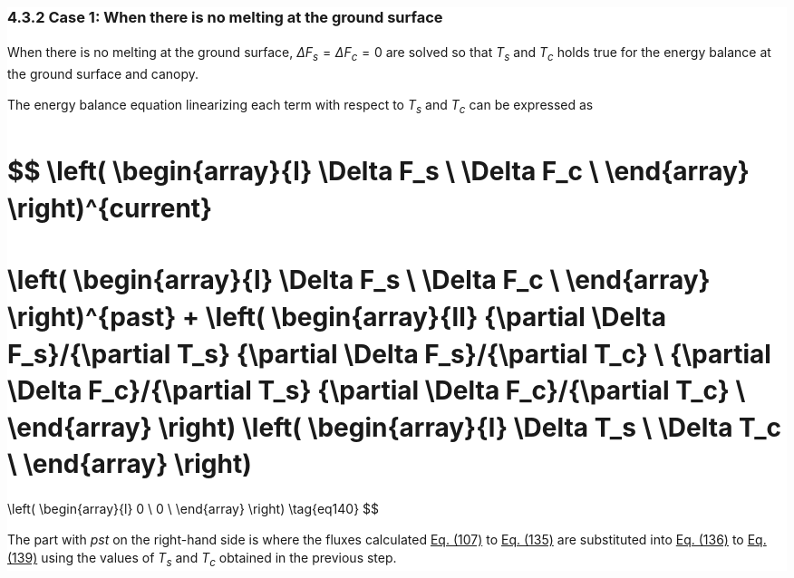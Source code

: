 
### 4.3.2 Case 1: When there is no melting at the ground surface

When there is no melting at the ground surface, $\Delta F_s=\Delta F_c=0$ are solved so that $T_s$ and $T_c$ holds true for the energy balance at the ground surface and canopy.

The energy balance equation linearizing each term with respect to $T_s$ and $T_c$ can be expressed as


$$
 \left(
\begin{array}{l}
 \Delta F_s \\
 \Delta F_c \\
\end{array}
\right)^{current}
=
\left(
\begin{array}{l}
 \Delta F_s \\
 \Delta F_c \\
\end{array}
\right)^{past}
+
\left(
\begin{array}{ll}
 {\partial \Delta F_s}/{\partial T_s}
 {\partial \Delta F_s}/{\partial T_c} \\
 {\partial \Delta F_c}/{\partial T_s}
 {\partial \Delta F_c}/{\partial T_c} \\
\end{array}
\right)
\left(
\begin{array}{l}
 \Delta T_s \\
 \Delta T_c \\
\end{array}
\right)
=
\left(
\begin{array}{l}
 0 \\
 0 \\
\end{array}
\right) \tag{eq140}
$$

The part with $pst$ on the right-hand side is where the fluxes calculated [Eq. (107)](eq107) to [Eq. (135)](#eq135) are substituted into [Eq. (136)](eq136) to [Eq. (139)](#eq139) using the values of $T_s$ and $T_c$ obtained in the previous step.
